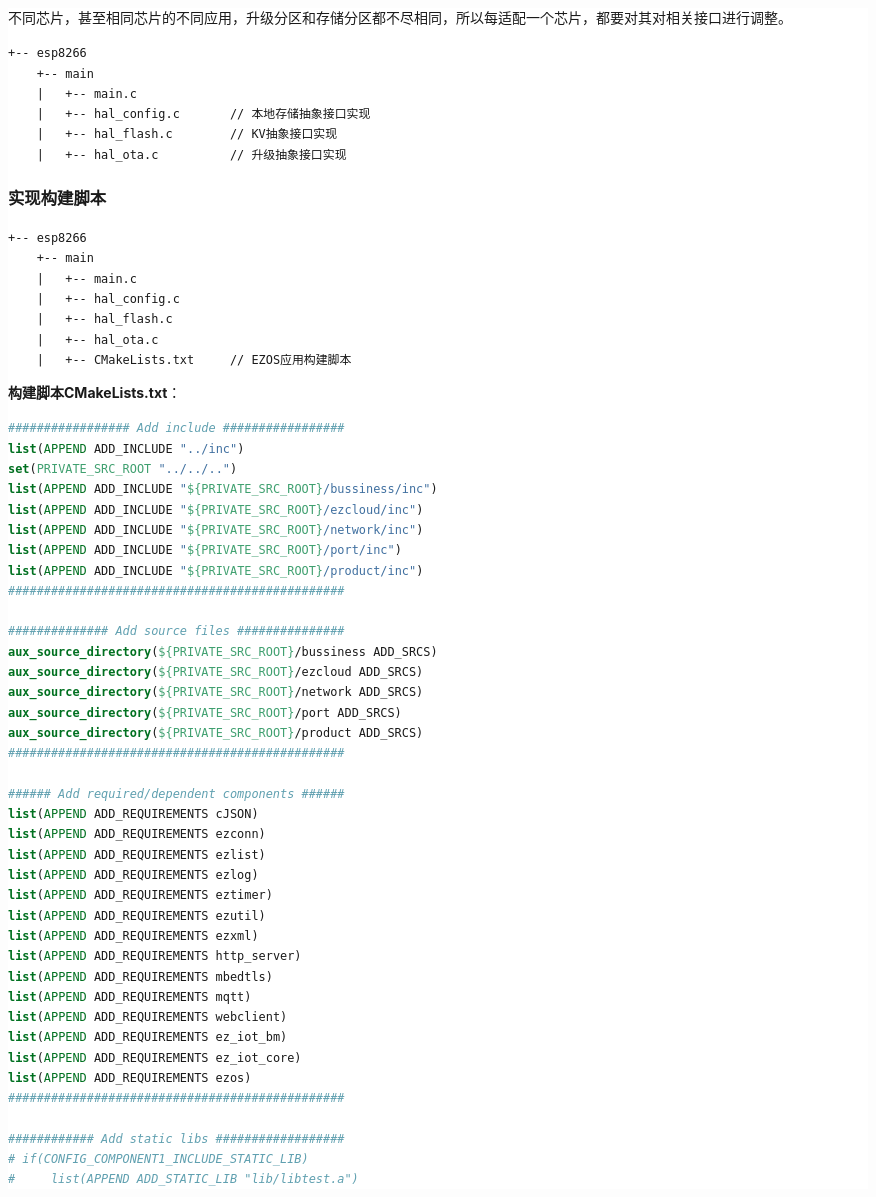 不同芯片，甚至相同芯片的不同应用，升级分区和存储分区都不尽相同，所以每适配一个芯片，都要对其对相关接口进行调整。

```
+-- esp8266
    +-- main
    |   +-- main.c
    |   +-- hal_config.c       // 本地存储抽象接口实现
    |   +-- hal_flash.c        // KV抽象接口实现
    |   +-- hal_ota.c          // 升级抽象接口实现
```



### 实现构建脚本

```
+-- esp8266
    +-- main
    |   +-- main.c
    |   +-- hal_config.c
    |   +-- hal_flash.c
    |   +-- hal_ota.c
    |   +-- CMakeLists.txt     // EZOS应用构建脚本
```



**构建脚本CMakeLists.txt**：

```cmake
################# Add include #################
list(APPEND ADD_INCLUDE "../inc")
set(PRIVATE_SRC_ROOT "../../..")
list(APPEND ADD_INCLUDE "${PRIVATE_SRC_ROOT}/bussiness/inc")
list(APPEND ADD_INCLUDE "${PRIVATE_SRC_ROOT}/ezcloud/inc")
list(APPEND ADD_INCLUDE "${PRIVATE_SRC_ROOT}/network/inc")
list(APPEND ADD_INCLUDE "${PRIVATE_SRC_ROOT}/port/inc")
list(APPEND ADD_INCLUDE "${PRIVATE_SRC_ROOT}/product/inc")
###############################################

############## Add source files ###############
aux_source_directory(${PRIVATE_SRC_ROOT}/bussiness ADD_SRCS)
aux_source_directory(${PRIVATE_SRC_ROOT}/ezcloud ADD_SRCS)
aux_source_directory(${PRIVATE_SRC_ROOT}/network ADD_SRCS)
aux_source_directory(${PRIVATE_SRC_ROOT}/port ADD_SRCS)
aux_source_directory(${PRIVATE_SRC_ROOT}/product ADD_SRCS)
###############################################

###### Add required/dependent components ######
list(APPEND ADD_REQUIREMENTS cJSON)
list(APPEND ADD_REQUIREMENTS ezconn)
list(APPEND ADD_REQUIREMENTS ezlist)
list(APPEND ADD_REQUIREMENTS ezlog)
list(APPEND ADD_REQUIREMENTS eztimer)
list(APPEND ADD_REQUIREMENTS ezutil)
list(APPEND ADD_REQUIREMENTS ezxml)
list(APPEND ADD_REQUIREMENTS http_server)
list(APPEND ADD_REQUIREMENTS mbedtls)
list(APPEND ADD_REQUIREMENTS mqtt)
list(APPEND ADD_REQUIREMENTS webclient)
list(APPEND ADD_REQUIREMENTS ez_iot_bm)
list(APPEND ADD_REQUIREMENTS ez_iot_core)
list(APPEND ADD_REQUIREMENTS ezos)
###############################################

############ Add static libs ##################
# if(CONFIG_COMPONENT1_INCLUDE_STATIC_LIB)
#     list(APPEND ADD_STATIC_LIB "lib/libtest.a")
```